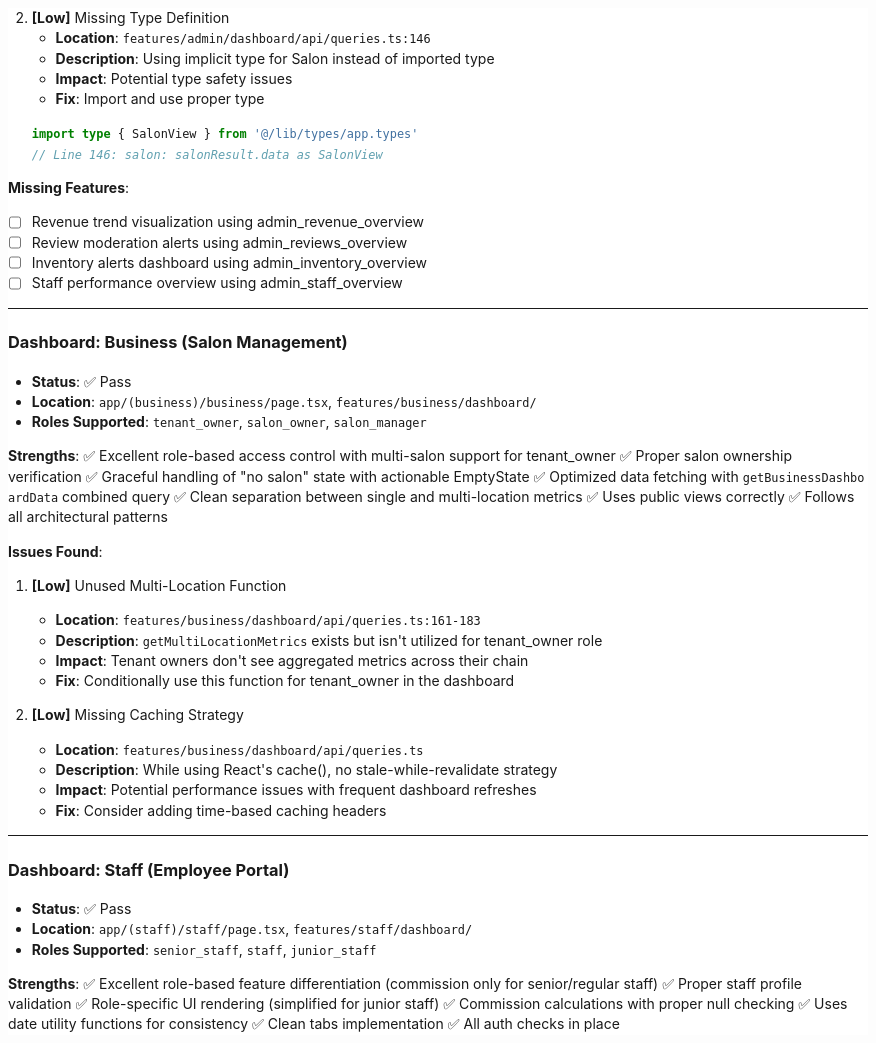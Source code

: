 2. **[Low]** Missing Type Definition
   - **Location**: `features/admin/dashboard/api/queries.ts:146`
   - **Description**: Using implicit type for Salon instead of imported type
   - **Impact**: Potential type safety issues
   - **Fix**: Import and use proper type
   ```typescript
   import type { SalonView } from '@/lib/types/app.types'
   // Line 146: salon: salonResult.data as SalonView
   ```

**Missing Features**:
- [ ] Revenue trend visualization using admin_revenue_overview
- [ ] Review moderation alerts using admin_reviews_overview
- [ ] Inventory alerts dashboard using admin_inventory_overview
- [ ] Staff performance overview using admin_staff_overview

---

### Dashboard: Business (Salon Management)
- **Status**: ✅ Pass
- **Location**: `app/(business)/business/page.tsx`, `features/business/dashboard/`
- **Roles Supported**: `tenant_owner`, `salon_owner`, `salon_manager`

**Strengths**:
✅ Excellent role-based access control with multi-salon support for tenant_owner
✅ Proper salon ownership verification
✅ Graceful handling of "no salon" state with actionable EmptyState
✅ Optimized data fetching with `getBusinessDashboardData` combined query
✅ Clean separation between single and multi-location metrics
✅ Uses public views correctly
✅ Follows all architectural patterns

**Issues Found**:

1. **[Low]** Unused Multi-Location Function
   - **Location**: `features/business/dashboard/api/queries.ts:161-183`
   - **Description**: `getMultiLocationMetrics` exists but isn't utilized for tenant_owner role
   - **Impact**: Tenant owners don't see aggregated metrics across their chain
   - **Fix**: Conditionally use this function for tenant_owner in the dashboard

2. **[Low]** Missing Caching Strategy
   - **Location**: `features/business/dashboard/api/queries.ts`
   - **Description**: While using React's cache(), no stale-while-revalidate strategy
   - **Impact**: Potential performance issues with frequent dashboard refreshes
   - **Fix**: Consider adding time-based caching headers

---

### Dashboard: Staff (Employee Portal)
- **Status**: ✅ Pass
- **Location**: `app/(staff)/staff/page.tsx`, `features/staff/dashboard/`
- **Roles Supported**: `senior_staff`, `staff`, `junior_staff`

**Strengths**:
✅ Excellent role-based feature differentiation (commission only for senior/regular staff)
✅ Proper staff profile validation
✅ Role-specific UI rendering (simplified for junior staff)
✅ Commission calculations with proper null checking
✅ Uses date utility functions for consistency
✅ Clean tabs implementation
✅ All auth checks in place
